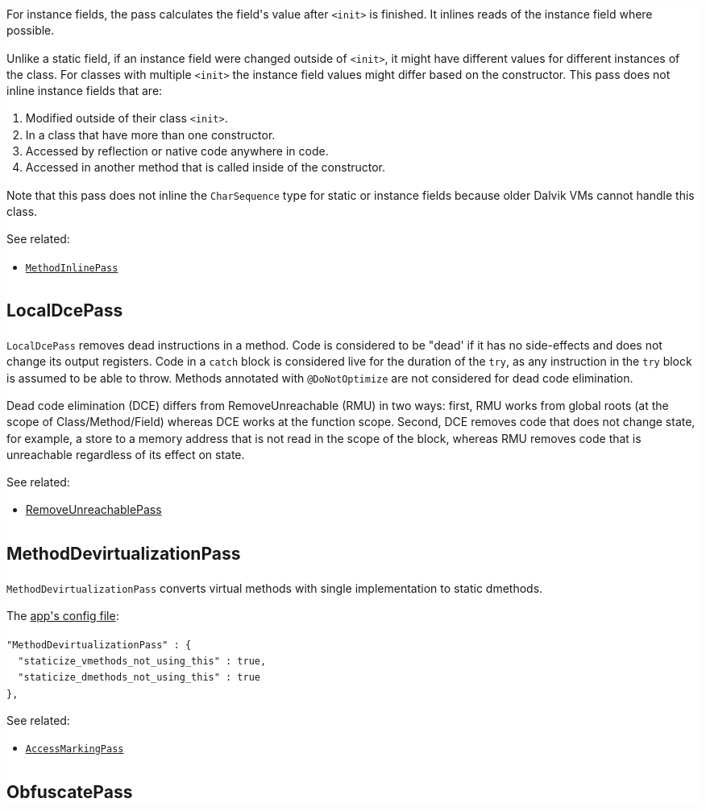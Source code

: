 For instance fields, the pass calculates the field's value after `<init>` is
finished. It inlines reads of the instance field where possible.

Unlike a static field, if an instance field were changed outside of `<init>`, it
might have different values for different instances of the class. For classes
with multiple `<init>` the instance field values might differ based on the
constructor. This pass does not inline instance fields that are:

1. Modified outside of their class `<init>`.
2. In a class that have more than one constructor.
3. Accessed by reflection or native code anywhere in code.
4. Accessed in another method that is called inside of the constructor.

Note that this pass does not inline the `CharSequence` type for static or
instance fields because older Dalvik VMs cannot handle this class.

See related:
* [`MethodInlinePass`](#methodinlinepass)

## LocalDcePass

`LocalDcePass` removes dead instructions in a method. Code is considered to be
"dead' if it has no side-effects and does not change its output registers. Code
in a `catch` block is considered live for the duration of the `try`, as any
instruction in the `try` block is assumed to be able to throw. Methods annotated
with `@DoNotOptimize` are not considered for dead code elimination.

Dead code elimination (DCE) differs from RemoveUnreachable (RMU) in two ways:
first, RMU works from global roots (at the scope of Class/Method/Field) whereas
DCE works at the function scope. Second, DCE removes code that does not change
state, for example, a store to a memory address that is not read in the scope of
the block, whereas RMU removes code that is unreachable regardless of its effect
on state.

See related:
* [RemoveUnreachablePass](#removeunreachablepass)

## MethodDevirtualizationPass

`MethodDevirtualizationPass` converts virtual methods with single
implementation to static dmethods.

The [app's config file](config.md):

```
"MethodDevirtualizationPass" : {
  "staticize_vmethods_not_using_this" : true,
  "staticize_dmethods_not_using_this" : true
},
```

See related:
* [`AccessMarkingPass`](#accessmarkingpass)

## ObfuscatePass
